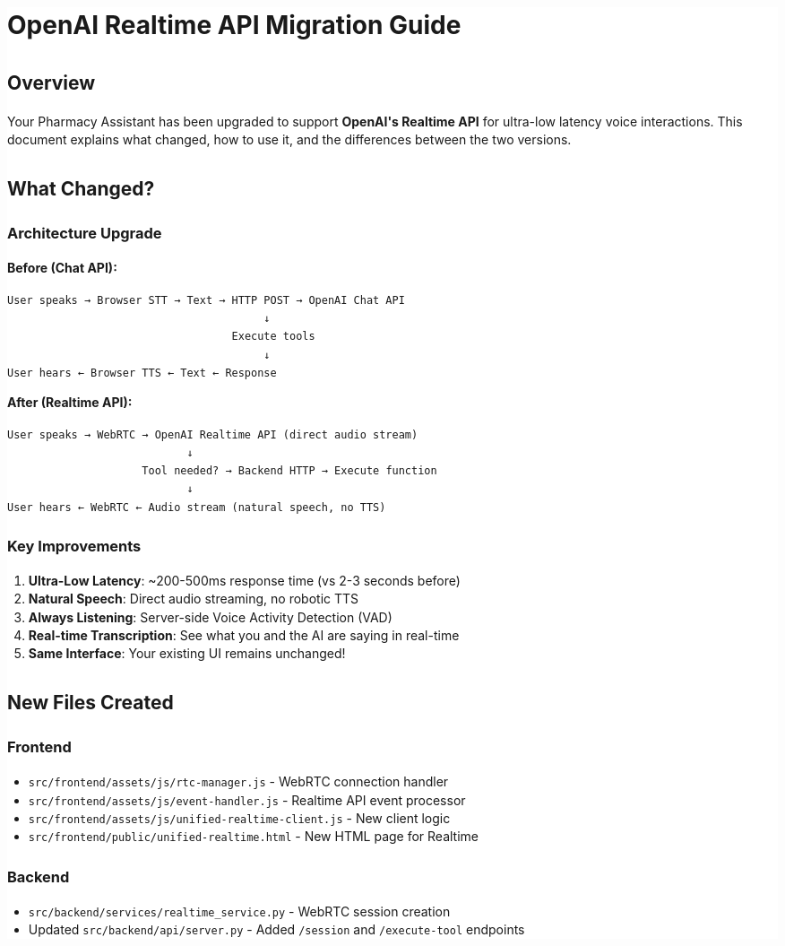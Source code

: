 # OpenAI Realtime API Migration Guide

## Overview

Your Pharmacy Assistant has been upgraded to support **OpenAI's Realtime API** for ultra-low latency voice interactions. This document explains what changed, how to use it, and the differences between the two versions.

## What Changed?

### Architecture Upgrade

**Before (Chat API):**
```
User speaks → Browser STT → Text → HTTP POST → OpenAI Chat API
                                        ↓
                                   Execute tools
                                        ↓
User hears ← Browser TTS ← Text ← Response
```

**After (Realtime API):**
```
User speaks → WebRTC → OpenAI Realtime API (direct audio stream)
                            ↓
                     Tool needed? → Backend HTTP → Execute function
                            ↓
User hears ← WebRTC ← Audio stream (natural speech, no TTS)
```

### Key Improvements

1. **Ultra-Low Latency**: ~200-500ms response time (vs 2-3 seconds before)
2. **Natural Speech**: Direct audio streaming, no robotic TTS
3. **Always Listening**: Server-side Voice Activity Detection (VAD)
4. **Real-time Transcription**: See what you and the AI are saying in real-time
5. **Same Interface**: Your existing UI remains unchanged!

## New Files Created

### Frontend
- `src/frontend/assets/js/rtc-manager.js` - WebRTC connection handler
- `src/frontend/assets/js/event-handler.js` - Realtime API event processor
- `src/frontend/assets/js/unified-realtime-client.js` - New client logic
- `src/frontend/public/unified-realtime.html` - New HTML page for Realtime

### Backend
- `src/backend/services/realtime_service.py` - WebRTC session creation
- Updated `src/backend/api/server.py` - Added `/session` and `/execute-tool` endpoints

